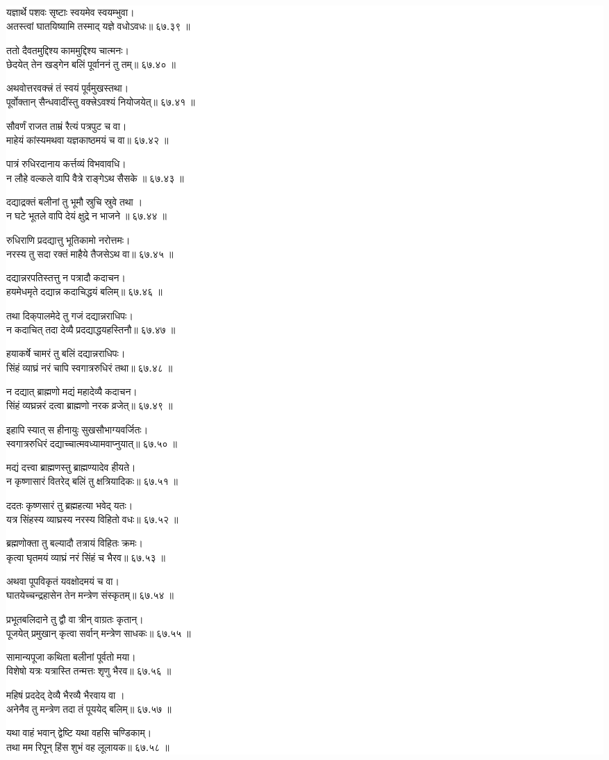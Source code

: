यज्ञार्थे पशवः सृष्टाः स्वयमेव स्वयम्भुवा।  
अतस्त्वां घातयिष्यामि तस्माद् यज्ञे वधोऽवधः॥ ६७.३९ ॥  
  
ततो दैवतमुद्दिश्य काममुद्दिश्य चात्मनः।  
छेदयेत् तेन खड्गेन बलिं पूर्वाननं तु तम्॥ ६७.४० ॥  
  
अथवोत्तरवक्त्त्रं तं स्वयं पूर्वमुखस्तथा।  
पूर्वोक्तान् सैन्धवादींस्तु वक्त्त्रेऽवश्यं नियोजयेत्॥ ६७.४१ ॥  
  
सौवर्णं राजत ताम्रं रैत्यं पत्रपुट च वा।  
माहेयं कांस्यमथवा यज्ञकाष्ठमयं च वा॥ ६७.४२ ॥  
  
पात्रं रुधिरदानाय कर्त्तव्यं विभवावधि।  
न लौहे वल्कले वापि वैत्रे राङ्गेऽथ सैसके ॥ ६७.४३ ॥  
  
दद्याद्रक्तं बलीनां तु भूमौ स्रुचि स्रुवे तथा ।  
न घटे भूतले वापि देयं क्षुद्रे न भाजने ॥ ६७.४४ ॥  
  
रुधिराणि प्रदद्यात्तु भूतिकामो नरोत्तमः।  
नरस्य तु सदा रक्तं माहैये तैजसेऽथ वा॥ ६७.४५ ॥  
  
दद्यान्नरपतिस्तत्तु न पत्रादौ कदाचन।  
हयमेधमृते दद्यान्न कदाचिद्धयं बलिम्॥ ६७.४६ ॥  
  
तथा दिक्‌पालमेदे तु गजं दद्यान्नराधिपः।  
न कदाचित् तदा देव्यै प्रदद्याद्धयहस्तिनौ॥ ६७.४७ ॥  
  
हयाकर्षे चामरं तु बलिं दद्यान्नराधिपः।  
सिंहं व्याघ्रं नरं चापि स्वगात्ररुधिरं तथा॥ ६७.४८ ॥  
  
न दद्यात् ब्राह्मणो मद्यं महादेव्यै कदाचन।  
सिंहं व्यघ्रन्नरं दत्वा ब्राह्मणो नरक व्रजेत्॥ ६७.४९ ॥  
  
इहापि स्यात् स हीनायुः सुखसौभाग्यवर्जितः।  
स्वगात्ररुधिरं दद्याच्चात्मवध्यामवाप्नुयात्॥ ६७.५० ॥  
  
मद्यं दत्त्वा ब्राह्मणस्तु ब्राह्मण्यादेव हीयते।  
न कृष्णासारं वितरेद् बलिं तु क्षत्रियादिकः॥ ६७.५१ ॥  
  
ददतः कृष्णसारं तु ब्रह्महत्या भवेद् यतः।  
यत्र सिंहस्य व्याघ्रस्य नरस्य विहितो वधः॥ ६७.५२ ॥  
  
ब्रह्मणोक्ता तु बल्यादौ तत्रायं विहितः क्रमः।  
कृत्वा घृतमयं व्याघ्रं नरं सिंहं च भैरव॥ ६७.५३ ॥  
  
अथवा पूपविकृतं यवक्षोदमयं च वा।  
घातयेच्चन्द्रहासेन तेन मन्त्रेण संस्कृतम्॥ ६७.५४ ॥  
  
प्रभूतबलिदाने तु द्वौ वा त्रीन् वाग्रतः कृतान्।  
पूजयेत् प्रमुखान् कृत्वा सर्वान् मन्त्रेण साधकः॥ ६७.५५ ॥  
  
सामान्यपूजा कथिता बलीनां पूर्वतो मया।  
विशेषो यत्रः यत्रास्ति तन्मत्तः शृणु भैरव॥ ६७.५६ ॥  
  
महिषं प्रददेद् देव्यै भैरव्यै भैरवाय वा ।  
अनेनैव तु मन्त्रेण तदा तं पूययेद् बलिम्॥ ६७.५७ ॥  
  
यथा वाहं भवान् द्वेष्टि यथा वहसि चण्डिकाम्।  
तथा मम रिपून् हिंस शुभं वह लूलायक॥ ६७.५८ ॥  
  